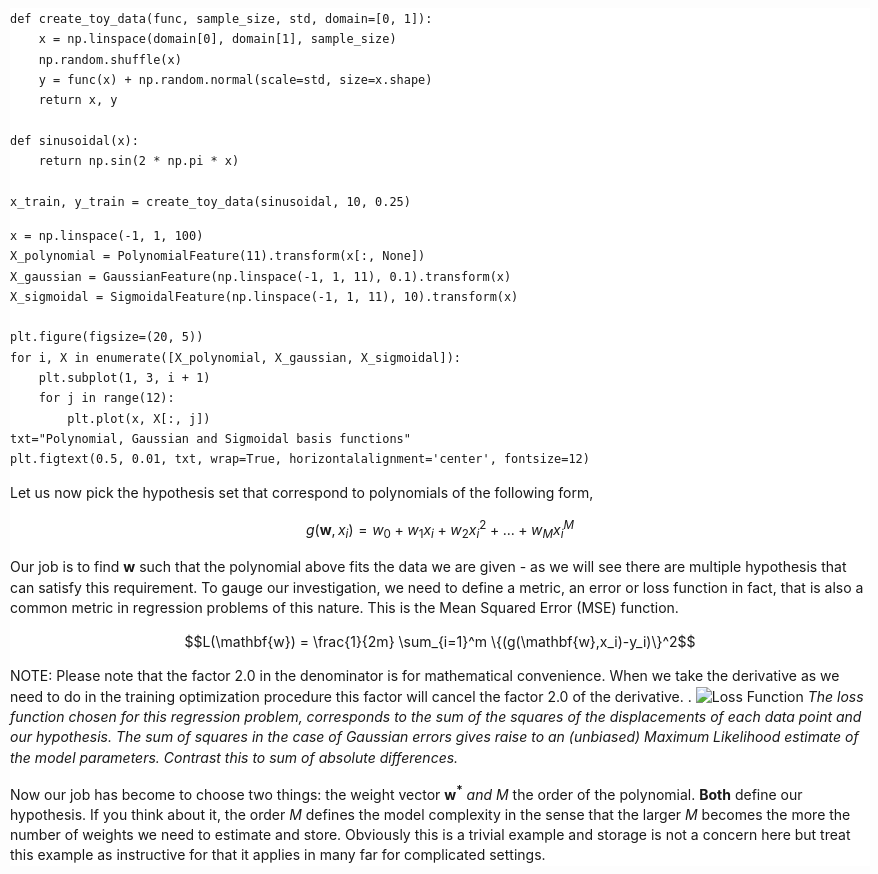 ```{code-cell} ipython3
def create_toy_data(func, sample_size, std, domain=[0, 1]):
    x = np.linspace(domain[0], domain[1], sample_size)
    np.random.shuffle(x)
    y = func(x) + np.random.normal(scale=std, size=x.shape)
    return x, y

def sinusoidal(x):
    return np.sin(2 * np.pi * x)

x_train, y_train = create_toy_data(sinusoidal, 10, 0.25)
```

```{code-cell} ipython3
x = np.linspace(-1, 1, 100)
X_polynomial = PolynomialFeature(11).transform(x[:, None])
X_gaussian = GaussianFeature(np.linspace(-1, 1, 11), 0.1).transform(x)
X_sigmoidal = SigmoidalFeature(np.linspace(-1, 1, 11), 10).transform(x)

plt.figure(figsize=(20, 5))
for i, X in enumerate([X_polynomial, X_gaussian, X_sigmoidal]):
    plt.subplot(1, 3, i + 1)
    for j in range(12):
        plt.plot(x, X[:, j])
txt="Polynomial, Gaussian and Sigmoidal basis functions"
plt.figtext(0.5, 0.01, txt, wrap=True, horizontalalignment='center', fontsize=12)
```

Let us now pick the hypothesis set that correspond to polynomials of the following form,

$$g(\mathbf{w},x_i) = w_0 + w_1 x_i + w_2 x_i^2 + ... + w_M x_i^M$$

Our job is to find $\mathbf{w}$ such that the polynomial above fits the data we are given - as we will see there are multiple hypothesis that can satisfy this requirement. To gauge our investigation, we need to define a metric, an error or loss function in fact, that is also a common metric in regression problems of this nature. This is the Mean Squared Error (MSE) function. 

$$L(\mathbf{w}) = \frac{1}{2m} \sum_{i=1}^m \{(g(\mathbf{w},x_i)-y_i)\}^2$$

NOTE: Please note that the factor 2.0 in the denominator is for mathematical convenience.  When we take the derivative as we need to do in the training optimization procedure this factor will cancel the factor 2.0 of the derivative. 
. 
![Loss Function](images/Figure1.3.png)
*The loss function chosen for this regression problem, corresponds to the sum of the squares of the displacements of each data point and our hypothesis. The sum of squares in the case of Gaussian errors gives raise to an (unbiased) Maximum Likelihood estimate of the model parameters. Contrast this to sum of absolute differences.*

Now our job has become to choose two things: the weight vector $\mathbf{w^*}$ *and* $M$ the order of the polynomial. **Both** define our hypothesis.  If you think about it, the order $M$ defines the model complexity in the sense that the larger $M$ becomes the more the number of weights we need to estimate and store. Obviously this is a trivial example and storage is not a concern here but treat this example as instructive for that it applies in many far for complicated settings.
